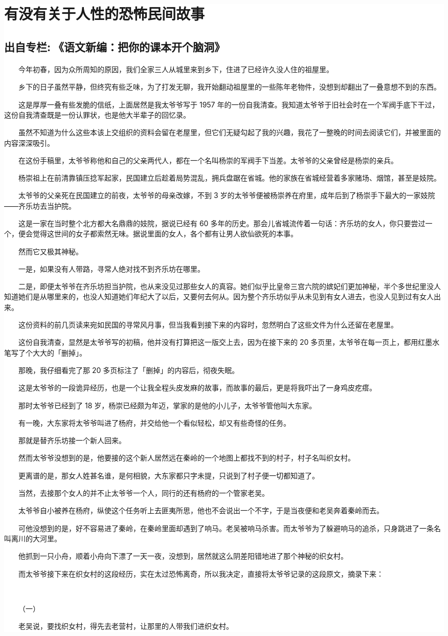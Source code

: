 # 有没有关于人性的恐怖民间故事  
## 出自专栏: 《语文新编：把你的课本开个脑洞》  
&emsp;&emsp;今年初春，因为众所周知的原因，我们全家三人从城里来到乡下，住进了已经许久没人住的祖屋里。  
  
&emsp;&emsp;乡下的日子虽然平静，但终究有些乏味，为了打发无聊，我开始翻动祖屋里的一些陈年老物件，没想到却翻出了一叠意想不到的东西。  
  
&emsp;&emsp;这是厚厚一叠有些发脆的信纸，上面居然是我太爷爷写于 1957 年的一份自我清查。我知道太爷爷于旧社会时在一个军阀手底下干过，这份自我清查既是一份认罪状，也是他大半辈子的回忆录。  
  
&emsp;&emsp;虽然不知道为什么这些本该上交组织的资料会留在老屋里，但它们无疑勾起了我的兴趣，我花了一整晚的时间去阅读它们，并被里面的内容深深吸引。  
  
&emsp;&emsp;在这份手稿里，太爷爷称他和自己的父亲两代人，都在一个名叫杨崇的军阀手下当差。太爷爷的父亲曾经是杨崇的亲兵。  
  
&emsp;&emsp;杨崇祖上在前清靠镇压捻军起家，民国建立后趁着局势混乱，拥兵盘踞在省城。他的家族在省城经营着多家赌场、烟馆，甚至是妓院。  
  
&emsp;&emsp;太爷爷的父亲死在民国建立的前夜，太爷爷的母亲改嫁，不到 3 岁的太爷爷便被杨崇养在府里，成年后到了杨崇手下最大的一家妓院——齐乐坊去当护院。  
  
&emsp;&emsp;这是一家在当时整个北方都大名鼎鼎的妓院，据说已经有 60 多年的历史。那会儿省城流传着一句话：齐乐坊的女人，你只要尝过一个，便会觉得这世间的女子都索然无味。据说里面的女人，各个都有让男人欲仙欲死的本事。  
  
&emsp;&emsp;然而它又极其神秘。  
  
&emsp;&emsp;一是，如果没有人带路，寻常人绝对找不到齐乐坊在哪里。  
  
&emsp;&emsp;二是，即便太爷爷在齐乐坊担当护院，也从来没见过那些女人的真容。她们似乎比皇帝三宫六院的嫔妃们更加神秘，半个多世纪里没人知道她们是从哪里来的，也没人知道她们年纪大了以后，又要何去何从。因为整个齐乐坊似乎从未见到有女人进去，也没人见到过有女人出来。  
  
&emsp;&emsp;这份资料的前几页读来宛如民国的寻常风月事，但当我看到接下来的内容时，忽然明白了这些文件为什么还留在老屋里。  
  
&emsp;&emsp;这份自我清查，显然是太爷爷写的初稿，他并没有打算把这一版交上去，因为在接下来的 20 多页里，太爷爷在每一页上，都用红墨水笔写了个大大的「删掉」。  
  
&emsp;&emsp;那晚，我仔细看完了那 20 多页标注了「删掉」的内容后，彻夜失眠。  
  
&emsp;&emsp;这是太爷爷的一段诡异经历，也是一个让我全程头皮发麻的故事，而故事的最后，更是将我吓出了一身鸡皮疙瘩。  
  
&emsp;&emsp;那时太爷爷已经到了 18 岁，杨崇已经颇为年迈，掌家的是他的小儿子，太爷爷管他叫大东家。  
  
&emsp;&emsp;有一晚，大东家将太爷爷叫进了杨府，并交给他一个看似轻松，却又有些奇怪的任务。  
  
&emsp;&emsp;那就是替齐乐坊接一个新人回来。  
  
&emsp;&emsp;然而太爷爷没想到的是，他要接的这个新人居然远在秦岭的一个地图上都找不到的村子，村子名叫织女村。  
  
&emsp;&emsp;更离谱的是，那女人姓甚名谁，是何相貌，大东家都只字未提，只说到了村子便一切都知道了。  
  
&emsp;&emsp;当然，去接那个女人的并不止太爷爷一个人，同行的还有杨府的一个管家老吴。  
  
&emsp;&emsp;太爷爷自小被养在杨府，纵使这个任务听上去匪夷所思，他也不会说出一个不字，于是当夜便和老吴奔着秦岭而去。  
  
&emsp;&emsp;可他没想到的是，好不容易进了秦岭，在秦岭里面却遇到了响马。老吴被响马杀害。而太爷爷为了躲避响马的追杀，只身跳进了一条名叫离川的大河里。  
  
&emsp;&emsp;他抓到一只小舟，顺着小舟向下漂了一天一夜，没想到，居然就这么阴差阳错地进了那个神秘的织女村。  
  
&emsp;&emsp;而太爷爷接下来在织女村的这段经历，实在太过恐怖离奇，所以我决定，直接将太爷爷记录的这段原文，摘录下来：  
  
&emsp;&emsp;   
  
&emsp;&emsp;（一）  
  
&emsp;&emsp;老吴说，要找织女村，得先去老营村，让那里的人带我们进织女村。  
  
